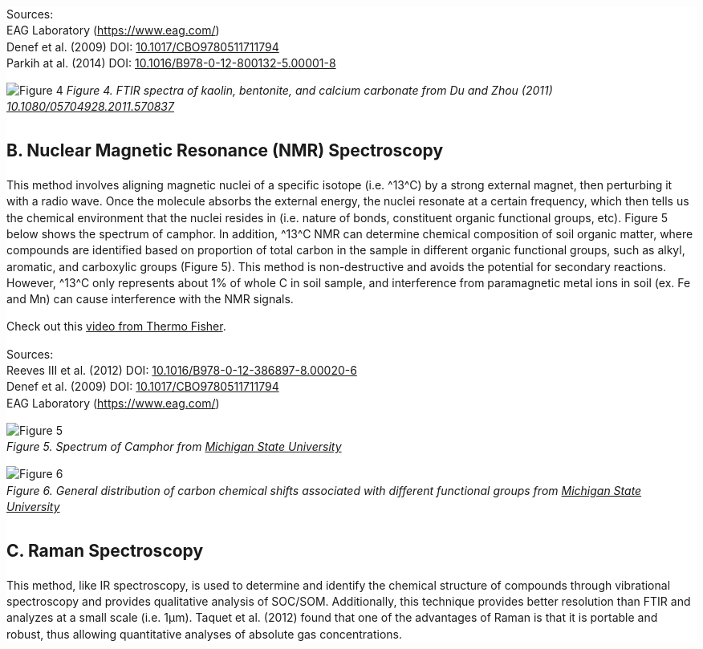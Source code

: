 Sources:  
EAG Laboratory (https://www.eag.com/)   
Denef et al. (2009) DOI: [10.1017/CBO9780511711794](https://www.cambridge.org/core/books/soil-carbon-dynamics/6E3BE5527BCBE2147B09CDB5F76D8788)   
Parkih at al. (2014) DOI: [10.1016/B978-0-12-800132-5.00001-8](https://www-sciencedirect-com.eres.library.manoa.hawaii.edu/science/article/pii/B9780128001325000018?via=ihub)

![Figure 4]({{site.baseurl}}{{page.figures}}FTIRspectra_mainclayminerals.png) 
*Figure 4. FTIR spectra of kaolin, bentonite, and calcium carbonate from Du and Zhou (2011) [10.1080/05704928.2011.570837](https://www.tandfonline.com/doi/abs/10.1080/05704928.2011.570837)*


## B. Nuclear Magnetic Resonance (NMR) Spectroscopy 
This method involves aligning magnetic nuclei of a specific isotope (i.e. ^13^C) by a strong external magnet, then perturbing it with a radio wave. Once the molecule absorbs the external energy, the nuclei resonate at a certain frequency, which then tells us the chemical environment that the nuclei resides in (i.e. nature of bonds, constituent organic functional groups, etc). Figure 5 below shows the spectrum of camphor.  In addition, ^13^C NMR can determine chemical composition of soil organic matter, where compounds are identified based on proportion of total carbon in the sample in different organic functional groups, such as alkyl, aromatic, and carboxylic groups (Figure 5). This method is non-destructive and avoids the potential for secondary reactions. However, ^13^C only represents about 1% of whole C in soil sample, and interference from paramagnetic metal ions in soil (ex. Fe and Mn) can cause interference with the NMR signals.     

Check out this [video from Thermo Fisher](https://www.thermofisher.com/us/en/home/industrial/spectroscopy-elemental-isotope-analysis/molecular-spectroscopy/nuclear-magnetic-resonance-nmr.html).    

Sources:  
Reeves III et al. (2012) DOI: [10.1016/B978-0-12-386897-8.00020-6](https://www.sciencedirect.com/science/article/pii/B9780123868978000206)  
Denef et al. (2009) DOI: [10.1017/CBO9780511711794](https://www.cambridge.org/core/books/soil-carbon-dynamics/6E3BE5527BCBE2147B09CDB5F76D8788)   
EAG Laboratory (https://www.eag.com/)   


![Figure 5]({{site.baseurl}}{{page.figures}}13CNMR_camphor.jpg)   
*Figure 5. Spectrum of Camphor from [Michigan State University](https://www2.chemistry.msu.edu/faculty/reusch/virttxtjml/spectrpy/nmr/nmr1.htm)*


![Figure 6]({{site.baseurl}}{{page.figures}}13CNMR_shiftranges.jpg)   
*Figure 6. General distribution of carbon chemical shifts associated with different functional groups from [Michigan State University](https://www2.chemistry.msu.edu/faculty/reusch/virttxtjml/spectrpy/nmr/nmr1.htm)*


## C. Raman Spectroscopy

This method, like IR spectroscopy, is used to determine and identify the chemical structure of compounds through vibrational spectroscopy and provides qualitative analysis of SOC/SOM. Additionally, this technique provides better resolution than FTIR and analyzes at a small scale (i.e. 1µm). Taquet et al. (2012) found that one of the advantages of Raman is that it is portable and robust, thus allowing quantitative analyses of absolute gas concentrations.
